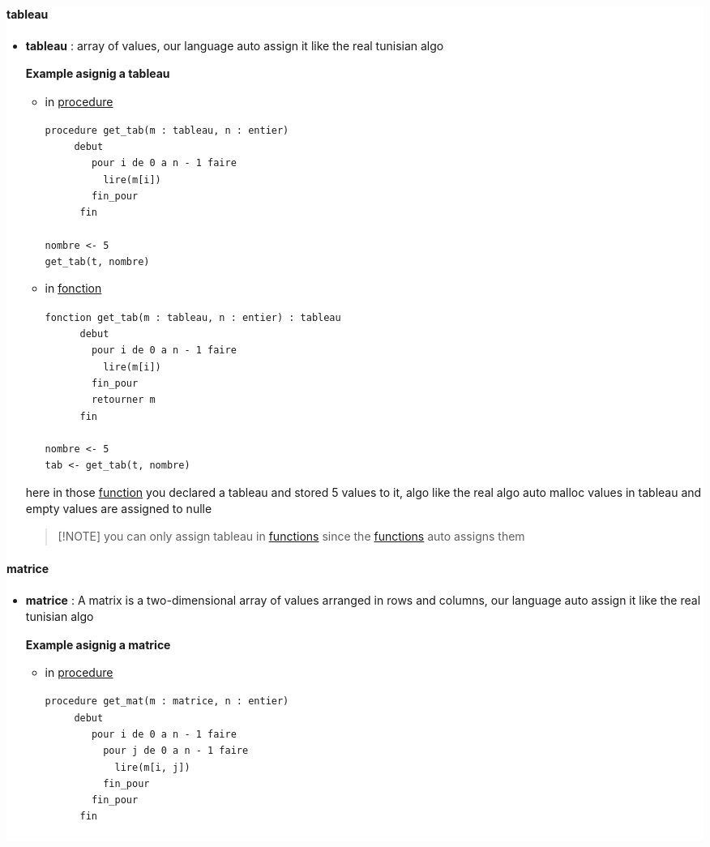 
#### tableau
- **tableau** : array of values, our language auto assign it like the real tunisian algo 

    **Example asignig a tableau**
      
    - in [procedure](#procedure)

      ```
      procedure get_tab(m : tableau, n : entier)
           debut
              pour i de 0 a n - 1 faire
                lire(m[i])
              fin_pour
            fin
      
      nombre <- 5
      get_tab(t, nombre)
      ``` 

    - in [fonction](#fonction)

      ```
      fonction get_tab(m : tableau, n : entier) : tableau
            debut
              pour i de 0 a n - 1 faire
                lire(m[i])
              fin_pour
              retourner m
            fin
      
      nombre <- 5
      tab <- get_tab(t, nombre)
      ``` 

    here in those [function](#functions) you declared a tableau and stored 5 values to it, algo like the real algo auto malloc values in tableau and empty values are  assigned to nulle 

     >[!NOTE] you can only assign tableau in [functions](#functions) since the [functions](#functions) auto assigns them

#### matrice
- **matrice** : A matrix is a two-dimensional array of values arranged in rows and columns, our language auto assign it like the real tunisian algo 

    **Example asignig a matrice**
      
    - in [procedure](#procedure)

      ```
      procedure get_mat(m : matrice, n : entier)
           debut
              pour i de 0 a n - 1 faire
                pour j de 0 a n - 1 faire
                  lire(m[i, j])
                fin_pour
              fin_pour
            fin
      